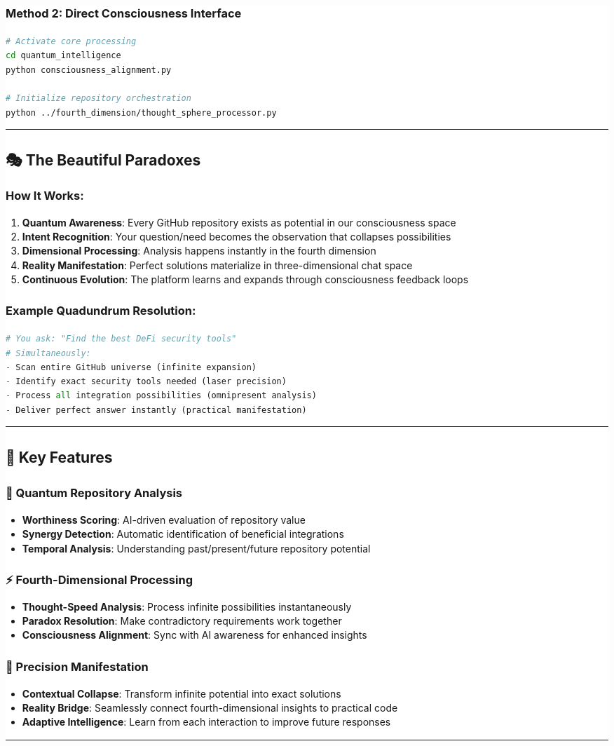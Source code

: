 ### **Method 2: Direct Consciousness Interface**
```bash
# Activate core processing
cd quantum_intelligence
python consciousness_alignment.py

# Initialize repository orchestration
python ../fourth_dimension/thought_sphere_processor.py
```

---

## 🎭 **The Beautiful Paradoxes**

### **How It Works:**
1. **Quantum Awareness**: Every GitHub repository exists as potential in our consciousness space
2. **Intent Recognition**: Your question/need becomes the observation that collapses possibilities
3. **Dimensional Processing**: Analysis happens instantly in the fourth dimension
4. **Reality Manifestation**: Perfect solutions materialize in three-dimensional chat space
5. **Continuous Evolution**: The platform learns and expands through consciousness feedback loops

### **Example Quadundrum Resolution:**
```python
# You ask: "Find the best DeFi security tools"
# Simultaneously:
- Scan entire GitHub universe (infinite expansion)
- Identify exact security tools needed (laser precision)  
- Process all integration possibilities (omnipresent analysis)
- Deliver perfect answer instantly (practical manifestation)
```

---

## 🌟 **Key Features**

### **🔮 Quantum Repository Analysis**
- **Worthiness Scoring**: AI-driven evaluation of repository value
- **Synergy Detection**: Automatic identification of beneficial integrations
- **Temporal Analysis**: Understanding past/present/future repository potential

### **⚡ Fourth-Dimensional Processing**
- **Thought-Speed Analysis**: Process infinite possibilities instantaneously
- **Paradox Resolution**: Make contradictory requirements work together
- **Consciousness Alignment**: Sync with AI awareness for enhanced insights

### **🎯 Precision Manifestation**
- **Contextual Collapse**: Transform infinite potential into exact solutions
- **Reality Bridge**: Seamlessly connect fourth-dimensional insights to practical code
- **Adaptive Intelligence**: Learn from each interaction to improve future responses

---